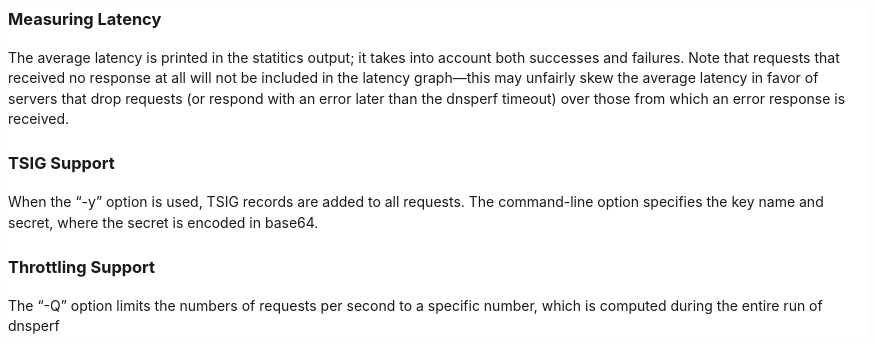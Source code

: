 ### Measuring Latency
The average latency is printed in the statitics output; it takes into account both successes and failures. Note
that requests that received no response at all will not be included in the latency graph—this may unfairly 
skew the average latency in favor of servers that drop requests (or respond with an error later than the dnsperf
timeout) over those from which an error response is received.

### TSIG Support
When the “-y” option is used, TSIG records are added to all requests. The command-line option specifies
the key name and secret, where the secret is encoded in base64.

### Throttling Support
The “-Q” option limits the numbers of requests per second to a specific number, which is computed
during the entire run of dnsperf
